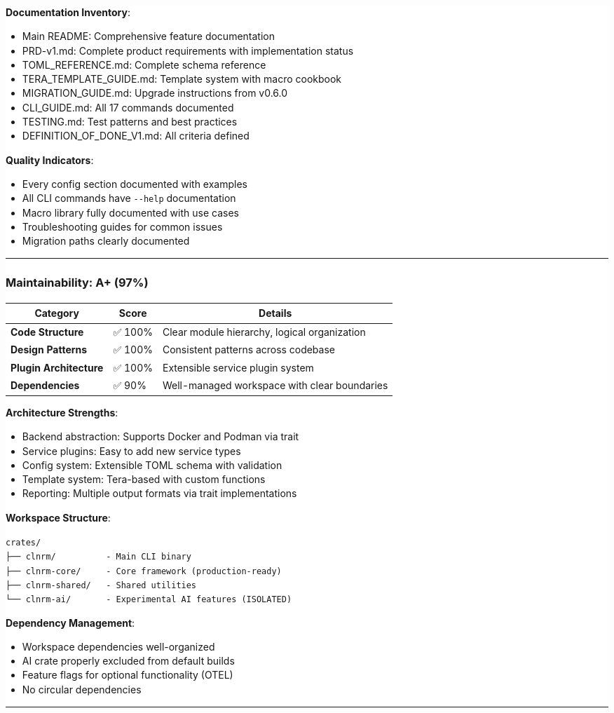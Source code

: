 **Documentation Inventory**:
- Main README: Comprehensive feature documentation
- PRD-v1.md: Complete product requirements with implementation status
- TOML_REFERENCE.md: Complete schema reference
- TERA_TEMPLATE_GUIDE.md: Template system with macro cookbook
- MIGRATION_GUIDE.md: Upgrade instructions from v0.6.0
- CLI_GUIDE.md: All 17 commands documented
- TESTING.md: Test patterns and best practices
- DEFINITION_OF_DONE_V1.md: All criteria defined

**Quality Indicators**:
- Every config section documented with examples
- All CLI commands have `--help` documentation
- Macro library fully documented with use cases
- Troubleshooting guides for common issues
- Migration paths clearly documented

---

### Maintainability: A+ (97%)

| Category | Score | Details |
|----------|-------|---------|
| **Code Structure** | ✅ 100% | Clear module hierarchy, logical organization |
| **Design Patterns** | ✅ 100% | Consistent patterns across codebase |
| **Plugin Architecture** | ✅ 100% | Extensible service plugin system |
| **Dependencies** | ✅ 90% | Well-managed workspace with clear boundaries |

**Architecture Strengths**:
- Backend abstraction: Supports Docker and Podman via trait
- Service plugins: Easy to add new service types
- Config system: Extensible TOML schema with validation
- Template system: Tera-based with custom functions
- Reporting: Multiple output formats via trait implementations

**Workspace Structure**:
```
crates/
├── clnrm/          - Main CLI binary
├── clnrm-core/     - Core framework (production-ready)
├── clnrm-shared/   - Shared utilities
└── clnrm-ai/       - Experimental AI features (ISOLATED)
```

**Dependency Management**:
- Workspace dependencies well-organized
- AI crate properly excluded from default builds
- Feature flags for optional functionality (OTEL)
- No circular dependencies

---
